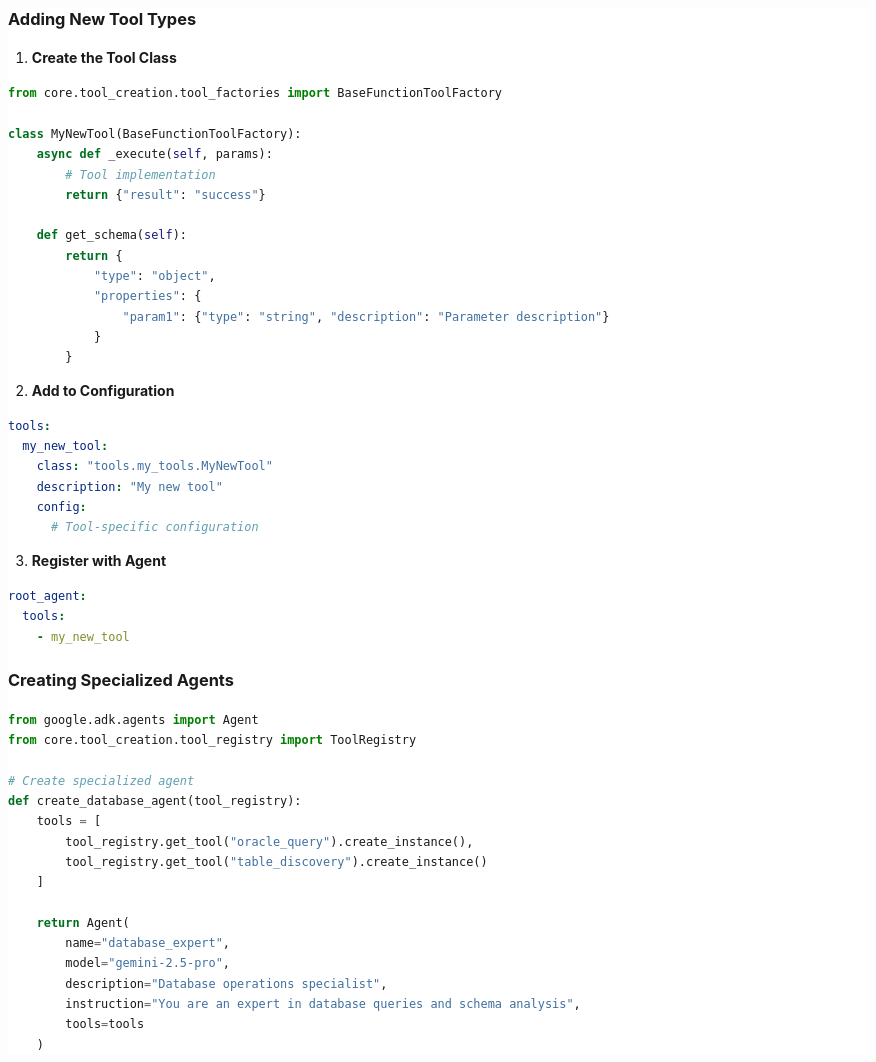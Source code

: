 ### Adding New Tool Types

1. **Create the Tool Class**
```python
from core.tool_creation.tool_factories import BaseFunctionToolFactory

class MyNewTool(BaseFunctionToolFactory):
    async def _execute(self, params):
        # Tool implementation
        return {"result": "success"}
    
    def get_schema(self):
        return {
            "type": "object",
            "properties": {
                "param1": {"type": "string", "description": "Parameter description"}
            }
        }
```

2. **Add to Configuration**
```yaml
tools:
  my_new_tool:
    class: "tools.my_tools.MyNewTool"
    description: "My new tool"
    config:
      # Tool-specific configuration
```

3. **Register with Agent**
```yaml
root_agent:
  tools:
    - my_new_tool
```

### Creating Specialized Agents

```python
from google.adk.agents import Agent
from core.tool_creation.tool_registry import ToolRegistry

# Create specialized agent
def create_database_agent(tool_registry):
    tools = [
        tool_registry.get_tool("oracle_query").create_instance(),
        tool_registry.get_tool("table_discovery").create_instance()
    ]
    
    return Agent(
        name="database_expert",
        model="gemini-2.5-pro",
        description="Database operations specialist",
        instruction="You are an expert in database queries and schema analysis",
        tools=tools
    )
```
